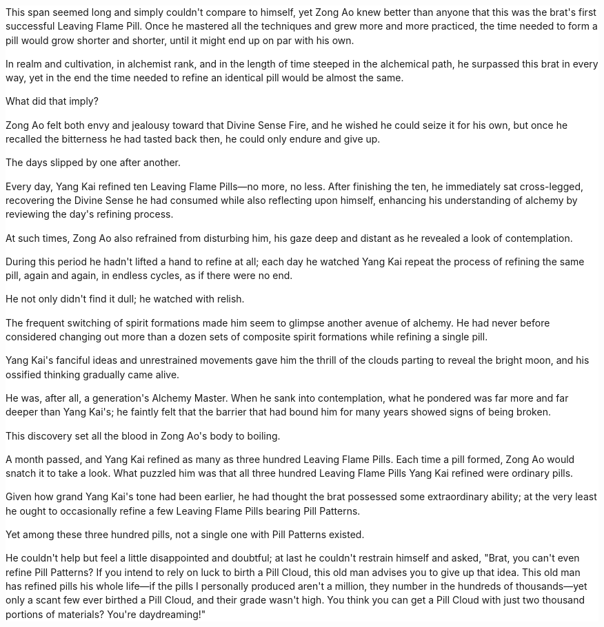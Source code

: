 This span seemed long and simply couldn't compare to himself, yet Zong Ao knew better than anyone that this was the brat's first successful Leaving Flame Pill. Once he mastered all the techniques and grew more and more practiced, the time needed to form a pill would grow shorter and shorter, until it might end up on par with his own.

In realm and cultivation, in alchemist rank, and in the length of time steeped in the alchemical path, he surpassed this brat in every way, yet in the end the time needed to refine an identical pill would be almost the same.

What did that imply?

Zong Ao felt both envy and jealousy toward that Divine Sense Fire, and he wished he could seize it for his own, but once he recalled the bitterness he had tasted back then, he could only endure and give up.

The days slipped by one after another.

Every day, Yang Kai refined ten Leaving Flame Pills—no more, no less. After finishing the ten, he immediately sat cross-legged, recovering the Divine Sense he had consumed while also reflecting upon himself, enhancing his understanding of alchemy by reviewing the day's refining process.

At such times, Zong Ao also refrained from disturbing him, his gaze deep and distant as he revealed a look of contemplation.

During this period he hadn't lifted a hand to refine at all; each day he watched Yang Kai repeat the process of refining the same pill, again and again, in endless cycles, as if there were no end.

He not only didn't find it dull; he watched with relish.

The frequent switching of spirit formations made him seem to glimpse another avenue of alchemy. He had never before considered changing out more than a dozen sets of composite spirit formations while refining a single pill.

Yang Kai's fanciful ideas and unrestrained movements gave him the thrill of the clouds parting to reveal the bright moon, and his ossified thinking gradually came alive.

He was, after all, a generation's Alchemy Master. When he sank into contemplation, what he pondered was far more and far deeper than Yang Kai's; he faintly felt that the barrier that had bound him for many years showed signs of being broken.

This discovery set all the blood in Zong Ao's body to boiling.

A month passed, and Yang Kai refined as many as three hundred Leaving Flame Pills. Each time a pill formed, Zong Ao would snatch it to take a look. What puzzled him was that all three hundred Leaving Flame Pills Yang Kai refined were ordinary pills.

Given how grand Yang Kai's tone had been earlier, he had thought the brat possessed some extraordinary ability; at the very least he ought to occasionally refine a few Leaving Flame Pills bearing Pill Patterns.

Yet among these three hundred pills, not a single one with Pill Patterns existed.

He couldn't help but feel a little disappointed and doubtful; at last he couldn't restrain himself and asked, "Brat, you can't even refine Pill Patterns? If you intend to rely on luck to birth a Pill Cloud, this old man advises you to give up that idea. This old man has refined pills his whole life—if the pills I personally produced aren't a million, they number in the hundreds of thousands—yet only a scant few ever birthed a Pill Cloud, and their grade wasn't high. You think you can get a Pill Cloud with just two thousand portions of materials? You're daydreaming!"
